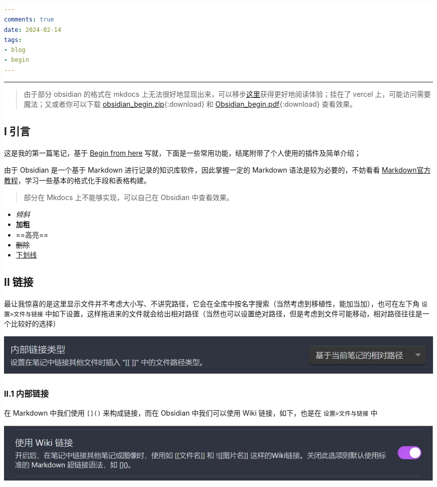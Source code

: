 ```yaml
---
comments: true
date: 2024-02-14
tags:
- blog
- begin
---
```


---

> 由于部分 obsidian 的格式在 mkdocs 上无法很好地显现出来，可以移步[这里](https://note-darstibs-projects.vercel.app/other/Obsidian_begin/)获得更好地阅读体验；挂在了 vercel 上，可能访问需要魔法；又或者你可以下载 [obsidian_begin.zip](attachments/obsidian_begin.zip){:download} 和 [Obsidian_begin.pdf](attachments/Obsidian_begin.pdf){:download} 查看效果。

## I 引言

这是我的第一篇笔记，基于 [Begin from here](https://publish.obsidian.md/help-zh/%E7%94%B1%E6%AD%A4%E5%BC%80%E5%A7%8B) 写就，下面是一些常用功能，结尾附带了个人使用的插件及简单介绍；

由于 Obsidian 是一个基于 Markdown 进行记录的知识库软件，因此掌握一定的 Markdown 语法是较为必要的，不妨看看 [Markdown官方教程](https://markdown.com.cn/)，学习一些基本的格式化手段和表格构建。

> 部分在 Mkdocs 上不能够实现，可以自己在 Obsidian 中查看效果。



- *倾斜*
- **加粗**
- ==高亮==
- ~~删除~~
- <u>下划线</u>

## II 链接

最让我惊喜的是这里显示文件并不考虑大小写、不讲究路径，它会在全库中按名字搜索（当然考虑到移植性，能加当加），也可在左下角 `设置>文件与链接` 中如下设置，这样拖进来的文件就会给出相对路径（当然也可以设置绝对路径，但是考虑到文件可能移动，相对路径往往是一个比较好的选择）

![](attachments/Obsidian_begin-1.png)

### II.1 内部链接

在 Markdown 中我们使用  `[]()`  来构成链接，而在 Obsidian 中我们可以使用 Wiki 链接，如下，也是在 `设置>文件与链接` 中

![](attachments/Obsidian_begin.png)
